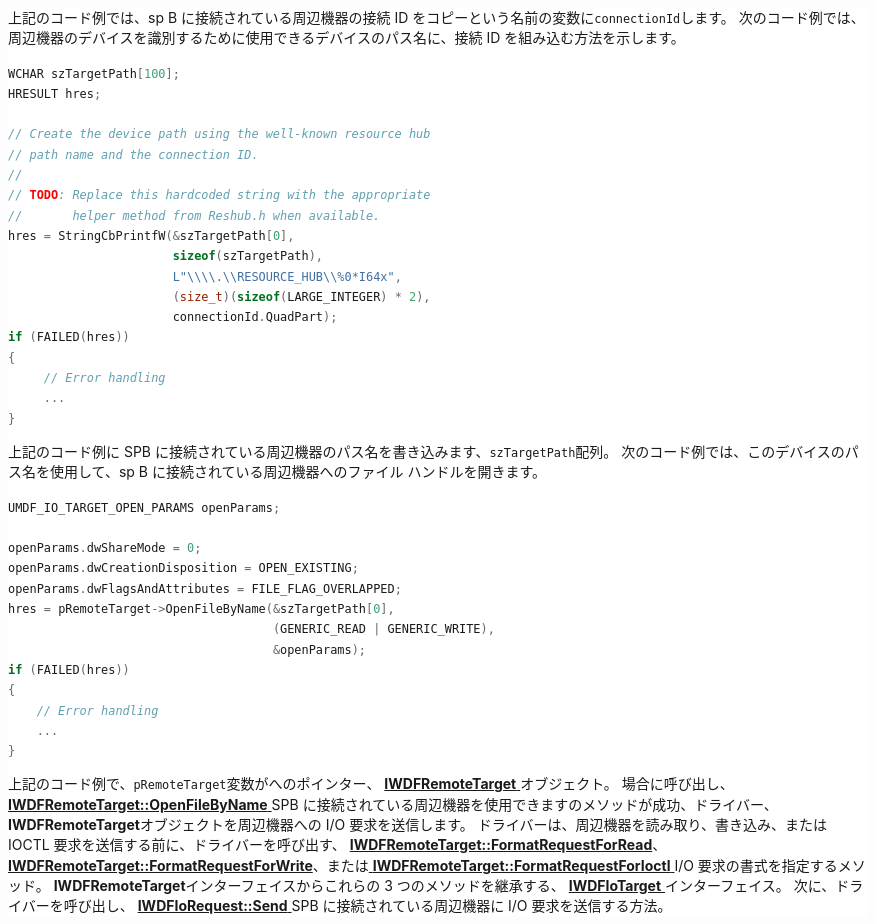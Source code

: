 上記のコード例では、sp B に接続されている周辺機器の接続 ID をコピーという名前の変数に`connectionId`します。 次のコード例では、周辺機器のデバイスを識別するために使用できるデバイスのパス名に、接続 ID を組み込む方法を示します。

```cpp
WCHAR szTargetPath[100];
HRESULT hres;

// Create the device path using the well-known resource hub
// path name and the connection ID.
//
// TODO: Replace this hardcoded string with the appropriate
//       helper method from Reshub.h when available.
hres = StringCbPrintfW(&szTargetPath[0],
                       sizeof(szTargetPath),
                       L"\\\\.\\RESOURCE_HUB\\%0*I64x",
                       (size_t)(sizeof(LARGE_INTEGER) * 2),
                       connectionId.QuadPart);
if (FAILED(hres))
{
     // Error handling
     ...
}
```

上記のコード例に SPB に接続されている周辺機器のパス名を書き込みます、`szTargetPath`配列。 次のコード例では、このデバイスのパス名を使用して、sp B に接続されている周辺機器へのファイル ハンドルを開きます。

```cpp
UMDF_IO_TARGET_OPEN_PARAMS openParams;

openParams.dwShareMode = 0;
openParams.dwCreationDisposition = OPEN_EXISTING;
openParams.dwFlagsAndAttributes = FILE_FLAG_OVERLAPPED;
hres = pRemoteTarget->OpenFileByName(&szTargetPath[0],
                                     (GENERIC_READ | GENERIC_WRITE),
                                     &openParams);
if (FAILED(hres))
{
    // Error handling
    ...
}
```

上記のコード例で、`pRemoteTarget`変数がへのポインター、 [ **IWDFRemoteTarget** ](https://msdn.microsoft.com/library/windows/hardware/ff560247)オブジェクト。 場合に呼び出し、 [ **IWDFRemoteTarget::OpenFileByName** ](https://msdn.microsoft.com/library/windows/hardware/ff560273) SPB に接続されている周辺機器を使用できますのメソッドが成功、ドライバー、 **IWDFRemoteTarget**オブジェクトを周辺機器への I/O 要求を送信します。 ドライバーは、周辺機器を読み取り、書き込み、または IOCTL 要求を送信する前に、ドライバーを呼び出す、 [ **IWDFRemoteTarget::FormatRequestForRead**](https://msdn.microsoft.com/library/windows/hardware/ff559233)、 [ **IWDFRemoteTarget::FormatRequestForWrite**](https://msdn.microsoft.com/library/windows/hardware/ff559236)、または[ **IWDFRemoteTarget::FormatRequestForIoctl** ](https://msdn.microsoft.com/library/windows/hardware/ff559230) I/O 要求の書式を指定するメソッド。 **IWDFRemoteTarget**インターフェイスからこれらの 3 つのメソッドを継承する、 [ **IWDFIoTarget** ](https://msdn.microsoft.com/library/windows/hardware/ff559170)インターフェイス。 次に、ドライバーを呼び出し、 [ **IWDFIoRequest::Send** ](https://msdn.microsoft.com/library/windows/hardware/ff559149) SPB に接続されている周辺機器に I/O 要求を送信する方法。
